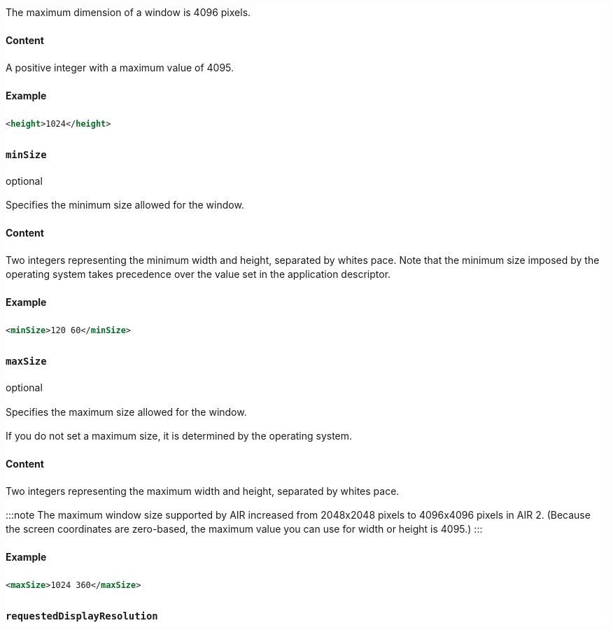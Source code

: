 The maximum dimension of a window is 4096 pixels.

#### Content

A positive integer with a maximum value of 4095.

#### Example

```xml
<height>1024</height>
```


### `minSize` 

<span class="badge badge--success">optional</span>

Specifies the minimum size allowed for the window.

#### Content

Two integers representing the minimum width and height, separated by whites pace. Note that the minimum size imposed by the operating system takes precedence over the value set in the application descriptor.

#### Example

```xml
<minSize>120 60</minSize>
```


### `maxSize`

<span class="badge badge--success">optional</span>

Specifies the maximum size allowed for the window.

If you do not set a maximum size, it is determined by the operating system.

#### Content

Two integers representing the maximum width and height, separated by whites pace.

:::note
The maximum window size supported by AIR increased from 2048x2048 pixels to 4096x4096 pixels in AIR 2. (Because the screen coordinates are zero-based, the maximum value you can use for width or height is 4095.)
:::

#### Example

```xml
<maxSize>1024 360</maxSize>
```



### `requestedDisplayResolution`
